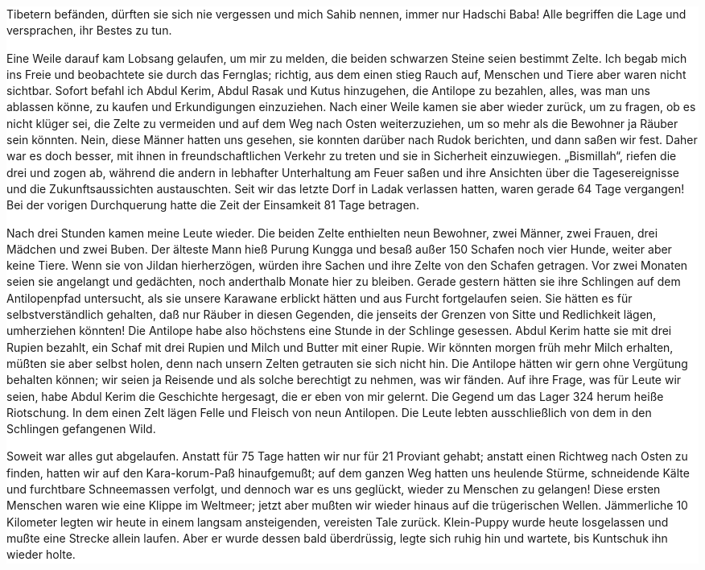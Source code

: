 Tibetern befänden, dürften sie sich nie vergessen und mich Sahib nennen,
immer nur Hadschi Baba! Alle begriffen die Lage und versprachen, ihr
Bestes zu tun.

Eine Weile darauf kam Lobsang gelaufen, um mir zu melden, die
beiden schwarzen Steine seien bestimmt Zelte. Ich begab mich ins Freie
und beobachtete sie durch das Fernglas; richtig, aus dem einen stieg Rauch
auf, Menschen und Tiere aber waren nicht sichtbar. Sofort befahl ich
Abdul Kerim, Abdul Rasak und Kutus hinzugehen, die Antilope zu
bezahlen, alles, was man uns ablassen könne, zu kaufen und Erkundigungen
einzuziehen. Nach einer Weile kamen sie aber wieder zurück, um zu fragen,
ob es nicht klüger sei, die Zelte zu vermeiden und auf dem Weg nach
Osten weiterzuziehen, um so mehr als die Bewohner ja Räuber sein
könnten. Nein, diese Männer hatten uns gesehen, sie konnten darüber
nach Rudok berichten, und dann saßen wir fest. Daher war es doch
besser, mit ihnen in freundschaftlichen Verkehr zu treten und sie in
Sicherheit einzuwiegen. „Bismillah“, riefen die drei und zogen ab, während
die andern in lebhafter Unterhaltung am Feuer saßen und ihre Ansichten
über die Tagesereignisse und die Zukunftsaussichten austauschten. Seit
wir das letzte Dorf in Ladak verlassen hatten, waren gerade 64 Tage
vergangen! Bei der vorigen Durchquerung hatte die Zeit der
Einsamkeit 81 Tage betragen.

Nach drei Stunden kamen meine Leute wieder. Die beiden Zelte
enthielten neun Bewohner, zwei Männer, zwei Frauen, drei Mädchen und
zwei Buben. Der älteste Mann hieß Purung Kungga und besaß außer
150 Schafen noch vier Hunde, weiter aber keine Tiere. Wenn sie von
Jildan hierherzögen, würden ihre Sachen und ihre Zelte von den Schafen
getragen. Vor zwei Monaten seien sie angelangt und gedächten, noch
anderthalb Monate hier zu bleiben. Gerade gestern hätten sie ihre
Schlingen auf dem Antilopenpfad untersucht, als sie unsere Karawane
erblickt hätten und aus Furcht fortgelaufen seien. Sie hätten es für
selbstverständlich gehalten, daß nur Räuber in diesen Gegenden, die
jenseits der Grenzen von Sitte und Redlichkeit lägen, umherziehen könnten!
Die Antilope habe also höchstens eine Stunde in der Schlinge gesessen.
Abdul Kerim hatte sie mit drei Rupien bezahlt, ein Schaf mit drei
Rupien und Milch und Butter mit einer Rupie. Wir könnten morgen
früh mehr Milch erhalten, müßten sie aber selbst holen, denn nach
unsern Zelten getrauten sie sich nicht hin. Die Antilope hätten wir gern
ohne Vergütung behalten können; wir seien ja Reisende und als solche
berechtigt zu nehmen, was wir fänden. Auf ihre Frage, was für Leute
wir seien, habe Abdul Kerim die Geschichte hergesagt, die er eben von
mir gelernt. Die Gegend um das Lager 324 herum heiße Riotschung.
In dem einen Zelt lägen Felle und Fleisch von neun Antilopen. Die
Leute lebten ausschließlich von dem in den Schlingen gefangenen Wild.

Soweit war alles gut abgelaufen. Anstatt für 75 Tage hatten
wir nur für 21 Proviant gehabt; anstatt einen Richtweg nach Osten zu
finden, hatten wir auf den Kara-korum-Paß hinaufgemußt; auf dem
ganzen Weg hatten uns heulende Stürme, schneidende Kälte und
furchtbare Schneemassen verfolgt, und dennoch war es uns geglückt, wieder zu
Menschen zu gelangen! Diese ersten Menschen waren wie eine Klippe im
Weltmeer; jetzt aber mußten wir wieder hinaus auf die trügerischen Wellen.
Jämmerliche 10 Kilometer legten wir heute in einem langsam
ansteigenden, vereisten Tale zurück. Klein-Puppy wurde heute losgelassen und
mußte eine Strecke allein laufen. Aber er wurde dessen bald überdrüssig,
legte sich ruhig hin und wartete, bis Kuntschuk ihn wieder holte.
